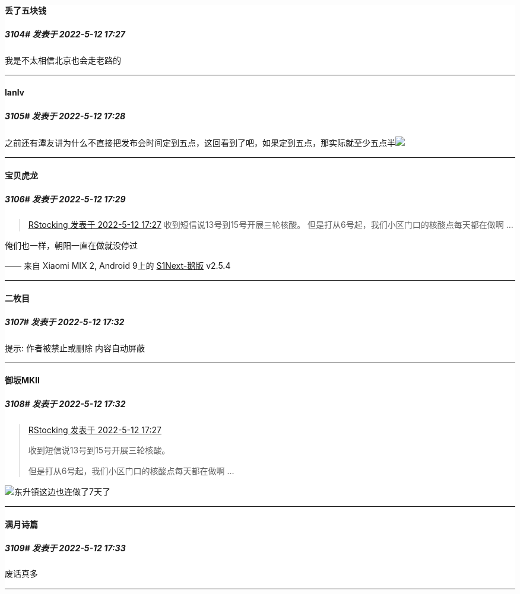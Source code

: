 ####  丢了五块钱  
##### 3104#       发表于 2022-5-12 17:27

我是不太相信北京也会走老路的

*****

####  lanlv  
##### 3105#       发表于 2022-5-12 17:28

之前还有潭友讲为什么不直接把发布会时间定到五点，这回看到了吧，如果定到五点，那实际就至少五点半<img src="https://static.saraba1st.com/image/smiley/face2017/067.png" referrerpolicy="no-referrer">

*****

####  宝贝虎龙  
##### 3106#       发表于 2022-5-12 17:29

<blockquote><a href="httphttps://bbs.saraba1st.com/2b/forum.php?mod=redirect&amp;goto=findpost&amp;pid=55804776&amp;ptid=2047526" target="_blank">RStocking 发表于 2022-5-12 17:27</a>
收到短信说13号到15号开展三轮核酸。
但是打从6号起，我们小区门口的核酸点每天都在做啊 ...</blockquote>
俺们也一样，朝阳一直在做就没停过

—— 来自 Xiaomi MIX 2, Android 9上的 [S1Next-鹅版](https://github.com/ykrank/S1-Next/releases) v2.5.4

*****

####  二枚目  
##### 3107#       发表于 2022-5-12 17:32

提示: 作者被禁止或删除 内容自动屏蔽

*****

####  御坂MKII  
##### 3108#       发表于 2022-5-12 17:32

<blockquote><a href="httphttps://bbs.saraba1st.com/2b/forum.php?mod=redirect&amp;goto=findpost&amp;pid=55804776&amp;ptid=2047526" target="_blank">RStocking 发表于 2022-5-12 17:27</a>

收到短信说13号到15号开展三轮核酸。

但是打从6号起，我们小区门口的核酸点每天都在做啊 ...</blockquote>
<img src="https://static.saraba1st.com/image/smiley/face2017/067.png" referrerpolicy="no-referrer">东升镇这边也连做了7天了

*****

####  满月诗篇  
##### 3109#       发表于 2022-5-12 17:33

废话真多

*****
